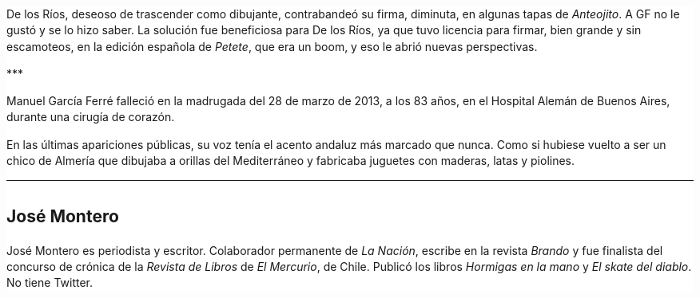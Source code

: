 De los Ríos, deseoso de trascender como dibujante, contrabandeó su firma, diminuta, en algunas tapas de *Anteojito*. A GF no le gustó y se lo hizo saber. La solución fue beneficiosa para De los Ríos, ya que tuvo licencia para firmar, bien grande y sin escamoteos, en la edición española de *Petete*, que era un boom, y eso le abrió nuevas perspectivas.

 \*\*\*

Manuel García Ferré falleció en la madrugada del 28 de marzo de 2013, a los 83 años, en el Hospital Alemán de Buenos Aires, durante una cirugía de corazón. 

En las últimas apariciones públicas, su voz tenía el acento andaluz más marcado que nunca. Como si hubiese vuelto a ser un chico de Almería que dibujaba a orillas del Mediterráneo y fabricaba juguetes con maderas, latas y piolines.

  




---

 José Montero
-------------

 José Montero es periodista y escritor. Colaborador permanente de *La Nación*, escribe en la revista *Brando* y fue finalista del concurso de crónica de la *Revista de Libros* de *El Mercurio*, de Chile. Publicó los libros *Hormigas en la mano* y *El skate del diablo*. No tiene Twitter.

